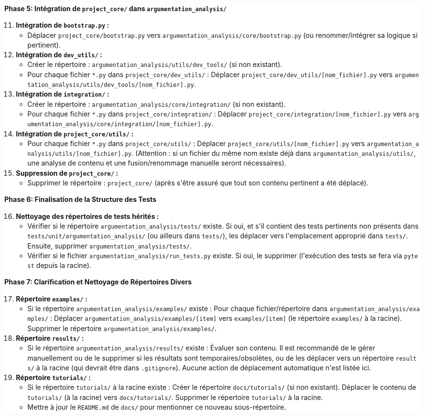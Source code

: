 **Phase 5: Intégration de `project_core/` dans `argumentation_analysis/`**

11. **Intégration de `bootstrap.py` :**
    *   Déplacer `project_core/bootstrap.py` vers `argumentation_analysis/core/bootstrap.py` (ou renommer/intégrer sa logique si pertinent).
12. **Intégration de `dev_utils/` :**
    *   Créer le répertoire : `argumentation_analysis/utils/dev_tools/` (si non existant).
    *   Pour chaque fichier `*.py` dans `project_core/dev_utils/` :
        Déplacer `project_core/dev_utils/[nom_fichier].py` vers `argumentation_analysis/utils/dev_tools/[nom_fichier].py`.
13. **Intégration de `integration/` :**
    *   Créer le répertoire : `argumentation_analysis/core/integration/` (si non existant).
    *   Pour chaque fichier `*.py` dans `project_core/integration/` :
        Déplacer `project_core/integration/[nom_fichier].py` vers `argumentation_analysis/core/integration/[nom_fichier].py`.
14. **Intégration de `project_core/utils/` :**
    *   Pour chaque fichier `*.py` dans `project_core/utils/` :
        Déplacer `project_core/utils/[nom_fichier].py` vers `argumentation_analysis/utils/[nom_fichier].py`. (Attention : si un fichier du même nom existe déjà dans `argumentation_analysis/utils/`, une analyse de contenu et une fusion/renommage manuelle seront nécessaires).
15. **Suppression de `project_core/` :**
    *   Supprimer le répertoire : `project_core/` (après s'être assuré que tout son contenu pertinent a été déplacé).

**Phase 6: Finalisation de la Structure des Tests**

16. **Nettoyage des répertoires de tests hérités :**
    *   Vérifier si le répertoire `argumentation_analysis/tests/` existe. Si oui, et s'il contient des tests pertinents non présents dans `tests/unit/argumentation_analysis/` (ou ailleurs dans `tests/`), les déplacer vers l'emplacement approprié dans `tests/`. Ensuite, supprimer `argumentation_analysis/tests/`.
    *   Vérifier si le fichier `argumentation_analysis/run_tests.py` existe. Si oui, le supprimer (l'exécution des tests se fera via `pytest` depuis la racine).

**Phase 7: Clarification et Nettoyage de Répertoires Divers**

17. **Répertoire `examples/` :**
    *   Si le répertoire `argumentation_analysis/examples/` existe :
        Pour chaque fichier/répertoire dans `argumentation_analysis/examples/` :
        Déplacer `argumentation_analysis/examples/[item]` vers `examples/[item]` (le répertoire `examples/` à la racine).
        Supprimer le répertoire `argumentation_analysis/examples/`.
18. **Répertoire `results/` :**
    *   Si le répertoire `argumentation_analysis/results/` existe : Évaluer son contenu. Il est recommandé de le gérer manuellement ou de le supprimer si les résultats sont temporaires/obsolètes, ou de les déplacer vers un répertoire `results/` à la racine (qui devrait être dans `.gitignore`). Aucune action de déplacement automatique n'est listée ici.
19. **Répertoire `tutorials/` :**
    *   Si le répertoire `tutorials/` à la racine existe :
        Créer le répertoire `docs/tutorials/` (si non existant).
        Déplacer le contenu de `tutorials/` (à la racine) vers `docs/tutorials/`.
        Supprimer le répertoire `tutorials/` à la racine.
    *   Mettre à jour le `README.md` de `docs/` pour mentionner ce nouveau sous-répertoire.

